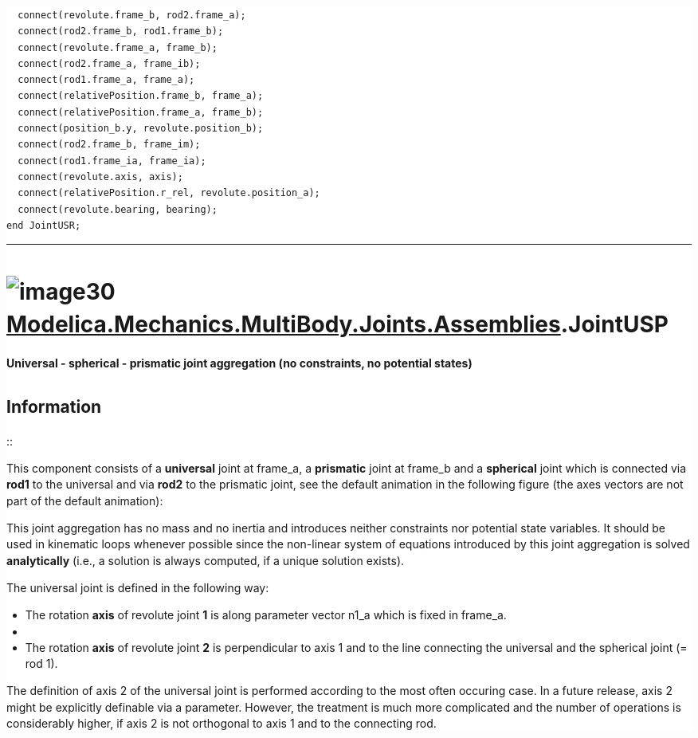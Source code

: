       connect(revolute.frame_b, rod2.frame_a);
      connect(rod2.frame_b, rod1.frame_b);
      connect(revolute.frame_a, frame_b);
      connect(rod2.frame_a, frame_ib);
      connect(rod1.frame_a, frame_a);
      connect(relativePosition.frame_b, frame_a);
      connect(relativePosition.frame_a, frame_b);
      connect(position_b.y, revolute.position_b);
      connect(rod2.frame_b, frame_im);
      connect(rod1.frame_ia, frame_ia);
      connect(revolute.axis, axis);
      connect(relativePosition.r_rel, revolute.position_a);
      connect(revolute.bearing, bearing);
    end JointUSR;

* * * * *

![image30](Modelica.Mechanics.MultiBody.Joints.Assemblies.JointUSPI.png) [Modelica.Mechanics.MultiBody.Joints.Assemblies](Modelica_Mechanics_MultiBody_Joints_Assemblies.html#Modelica.Mechanics.MultiBody.Joints.Assemblies).JointUSP
======================================================================================================================================================================================================================================

**Universal - spherical - prismatic joint aggregation (no constraints,
no potential states)**

Information
-----------

::

This component consists of a **universal** joint at frame\_a, a
**prismatic** joint at frame\_b and a **spherical** joint which is
connected via **rod1** to the universal and via **rod2** to the
prismatic joint, see the default animation in the following figure (the
axes vectors are not part of the default animation):

This joint aggregation has no mass and no inertia and introduces neither
constraints nor potential state variables. It should be used in
kinematic loops whenever possible since the non-linear system of
equations introduced by this joint aggregation is solved
**analytically** (i.e., a solution is always computed, if a unique
solution exists).

The universal joint is defined in the following way:

-   The rotation **axis** of revolute joint **1** is along parameter
    vector n1\_a which is fixed in frame\_a.
-   
-   The rotation **axis** of revolute joint **2** is perpendicular to
    axis 1 and to the line connecting the universal and the spherical
    joint (= rod 1).

The definition of axis 2 of the universal joint is performed according
to the most often occuring case. In a future release, axis 2 might be
explicitly definable via a parameter. However, the treatment is much
more complicated and the number of operations is considerably higher, if
axis 2 is not orthogonal to axis 1 and to the connecting rod.
